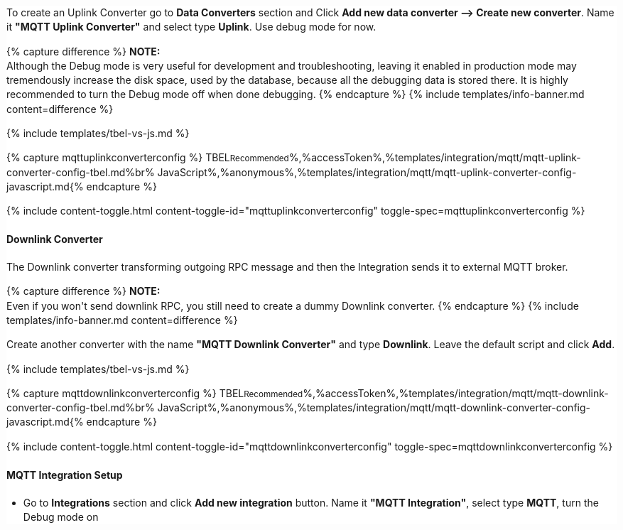 To create an Uplink Converter go to **Data Converters** section and Click **Add new data converter —> Create new converter**.
Name it **"MQTT Uplink Converter"** and select type **Uplink**. Use debug mode for now.

{% capture difference %}
**NOTE:**
<br>
Although the Debug mode is very useful for development and troubleshooting, leaving it enabled in production mode may tremendously increase the disk space, used by the database, because all the debugging data is stored there. It is highly recommended to turn the Debug mode off when done debugging.
{% endcapture %}
{% include templates/info-banner.md content=difference %}

{% include templates/tbel-vs-js.md %}

{% capture mqttuplinkconverterconfig %}
TBEL<small>Recommended</small>%,%accessToken%,%templates/integration/mqtt/mqtt-uplink-converter-config-tbel.md%br%
JavaScript<small></small>%,%anonymous%,%templates/integration/mqtt/mqtt-uplink-converter-config-javascript.md{% endcapture %}

{% include content-toggle.html content-toggle-id="mqttuplinkconverterconfig" toggle-spec=mqttuplinkconverterconfig %}

#### Downlink Converter

The Downlink converter transforming outgoing RPC message and then the Integration sends it to external MQTT broker.

{% capture difference %}
**NOTE:**
<br>
Even if you won't send downlink RPC, you still need to create a dummy Downlink converter.
{% endcapture %}
{% include templates/info-banner.md content=difference %}

Create another converter with the name **"MQTT Downlink Converter"** and type **Downlink**. Leave the default script and click **Add**.     

{% include templates/tbel-vs-js.md %}

{% capture mqttdownlinkconverterconfig %}
TBEL<small>Recommended</small>%,%accessToken%,%templates/integration/mqtt/mqtt-downlink-converter-config-tbel.md%br%
JavaScript<small></small>%,%anonymous%,%templates/integration/mqtt/mqtt-downlink-converter-config-javascript.md{% endcapture %}

{% include content-toggle.html content-toggle-id="mqttdownlinkconverterconfig" toggle-spec=mqttdownlinkconverterconfig %}


#### MQTT Integration Setup

- Go to **Integrations** section and click **Add new integration** button. Name it **"MQTT Integration"**, select type **MQTT**, turn the Debug mode on
